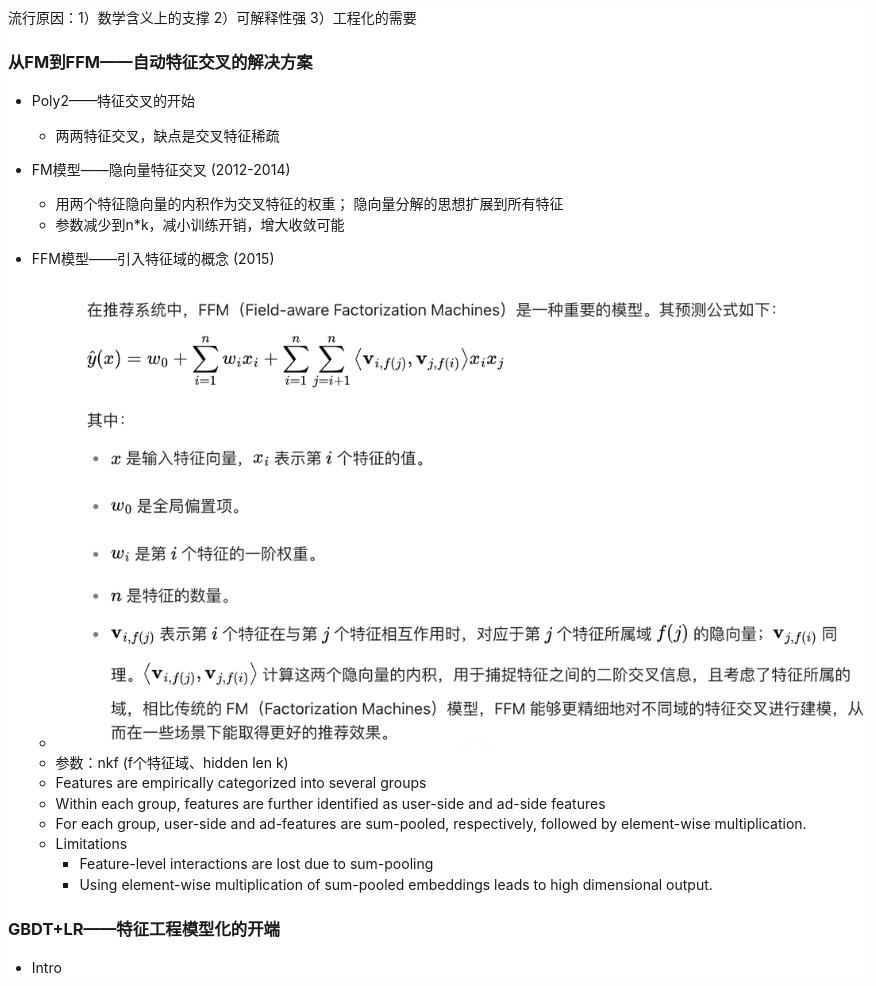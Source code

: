 流行原因：1）数学含义上的支撑 2）可解释性强 3）工程化的需要



### 从FM到FFM——自动特征交叉的解决方案

* Poly2——特征交叉的开始
  * 两两特征交叉，缺点是交叉特征稀疏

* FM模型——隐向量特征交叉 (2012-2014)
  * 用两个特征隐向量的内积作为交叉特征的权重； 隐向量分解的思想扩展到所有特征
  * 参数减少到n*k，减小训练开销，增大收敛可能

* FFM模型——引入特征域的概念 (2015)
  * ![image-20241229013921950](./%E6%B7%B1%E5%BA%A6%E5%AD%A6%E4%B9%A0%E6%8E%A8%E8%8D%90%E7%B3%BB%E7%BB%9F%E2%80%94%E7%8E%8B%E5%96%86/image-20241229013921950.png)
  * 参数：nkf (f个特征域、hidden len k)
  * Features are empirically categorized into several groups
  * Within each group, features are further identified as user-side and ad-side features
  * For each group, user-side and ad-features are sum-pooled, respectively, followed by element-wise multiplication.
  * Limitations
    * Feature-level interactions are lost due to sum-pooling
    * Using element-wise multiplication of sum-pooled embeddings leads to high dimensional output.




### GBDT+LR——特征工程模型化的开端

* Intro
